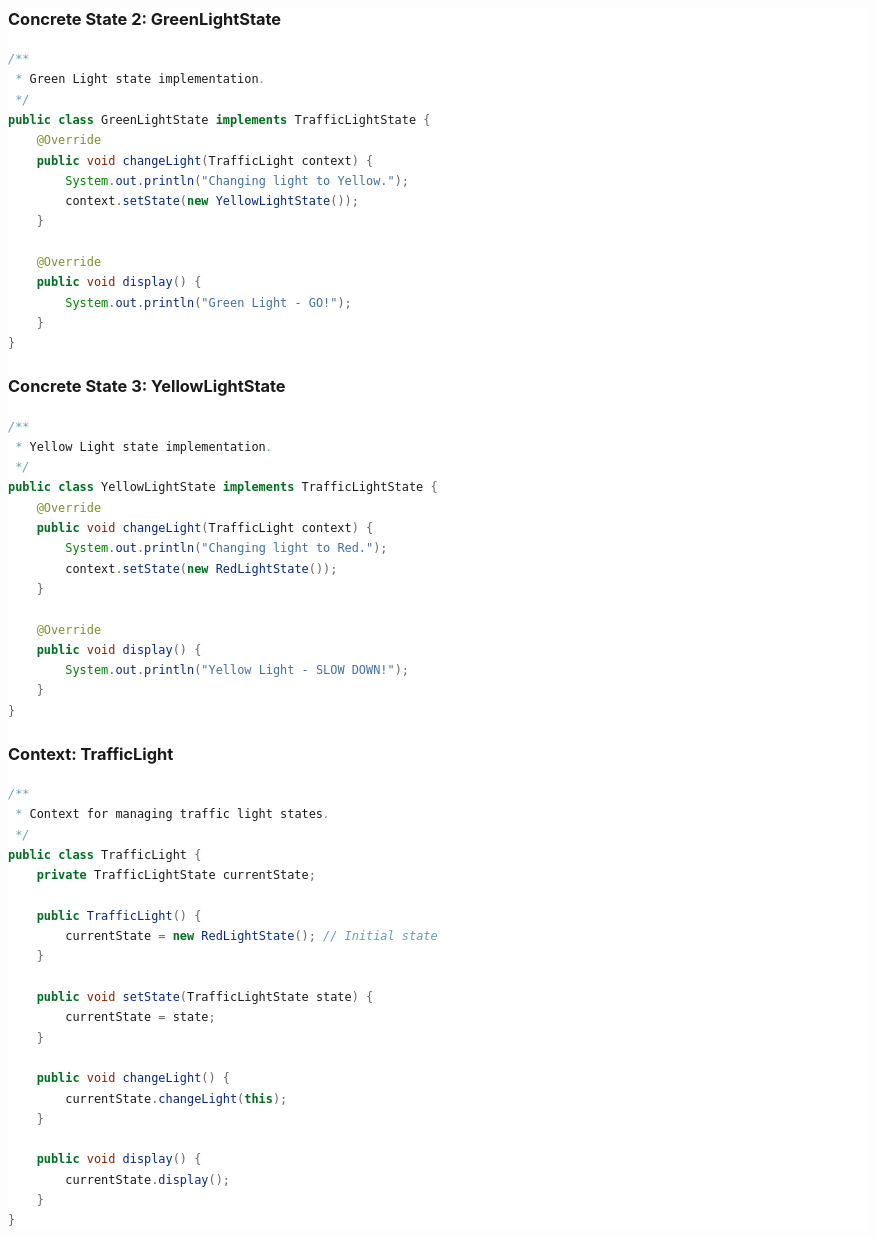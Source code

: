 ```java
```
### **Concrete State 2: GreenLightState**
```java
/**
 * Green Light state implementation.
 */
public class GreenLightState implements TrafficLightState {
    @Override
    public void changeLight(TrafficLight context) {
        System.out.println("Changing light to Yellow.");
        context.setState(new YellowLightState());
    }

    @Override
    public void display() {
        System.out.println("Green Light - GO!");
    }
}
```
### **Concrete State 3: YellowLightState**
```java
/**
 * Yellow Light state implementation.
 */
public class YellowLightState implements TrafficLightState {
    @Override
    public void changeLight(TrafficLight context) {
        System.out.println("Changing light to Red.");
        context.setState(new RedLightState());
    }

    @Override
    public void display() {
        System.out.println("Yellow Light - SLOW DOWN!");
    }
}
```
### **Context: TrafficLight**
```java
/**
 * Context for managing traffic light states.
 */
public class TrafficLight {
    private TrafficLightState currentState;

    public TrafficLight() {
        currentState = new RedLightState(); // Initial state
    }

    public void setState(TrafficLightState state) {
        currentState = state;
    }

    public void changeLight() {
        currentState.changeLight(this);
    }

    public void display() {
        currentState.display();
    }
}

```